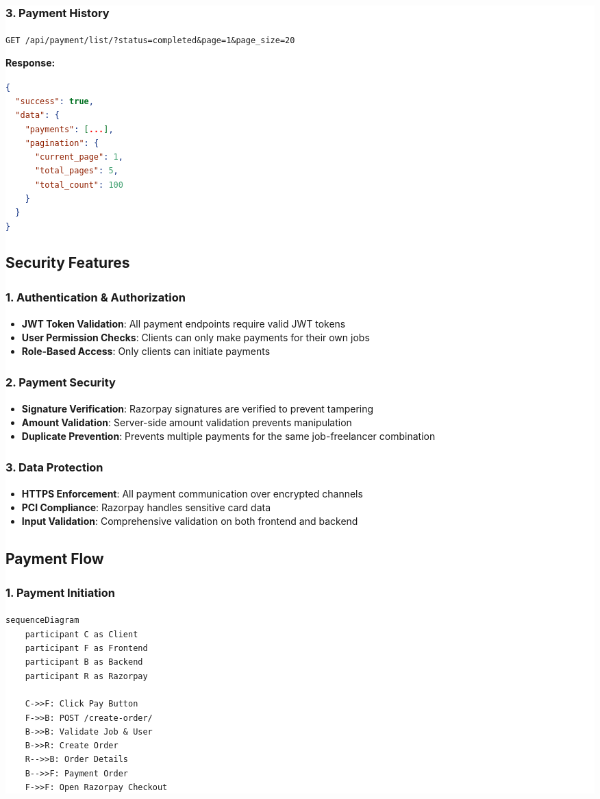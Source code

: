 ### 3. Payment History

```
GET /api/payment/list/?status=completed&page=1&page_size=20
```

**Response:**

```json
{
  "success": true,
  "data": {
    "payments": [...],
    "pagination": {
      "current_page": 1,
      "total_pages": 5,
      "total_count": 100
    }
  }
}
```

## Security Features

### 1. Authentication & Authorization

- **JWT Token Validation**: All payment endpoints require valid JWT tokens
- **User Permission Checks**: Clients can only make payments for their own jobs
- **Role-Based Access**: Only clients can initiate payments

### 2. Payment Security

- **Signature Verification**: Razorpay signatures are verified to prevent tampering
- **Amount Validation**: Server-side amount validation prevents manipulation
- **Duplicate Prevention**: Prevents multiple payments for the same job-freelancer combination

### 3. Data Protection

- **HTTPS Enforcement**: All payment communication over encrypted channels
- **PCI Compliance**: Razorpay handles sensitive card data
- **Input Validation**: Comprehensive validation on both frontend and backend

## Payment Flow

### 1. Payment Initiation

```mermaid
sequenceDiagram
    participant C as Client
    participant F as Frontend
    participant B as Backend
    participant R as Razorpay

    C->>F: Click Pay Button
    F->>B: POST /create-order/
    B->>B: Validate Job & User
    B->>R: Create Order
    R-->>B: Order Details
    B-->>F: Payment Order
    F->>F: Open Razorpay Checkout
```
